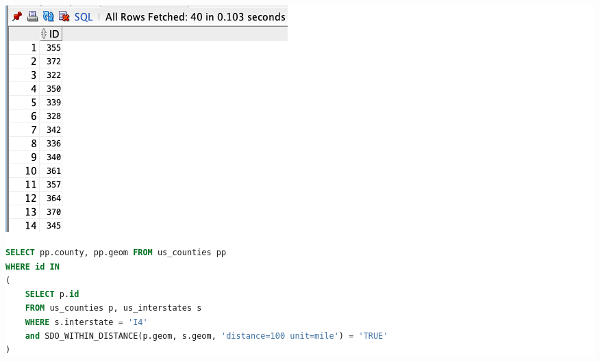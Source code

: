 ![alt text](image-44.png)

```sql
SELECT pp.county, pp.geom FROM us_counties pp
WHERE id IN
(
    SELECT p.id
    FROM us_counties p, us_interstates s
    WHERE s.interstate = 'I4'
    and SDO_WITHIN_DISTANCE(p.geom, s.geom, 'distance=100 unit=mile') = 'TRUE'
)
```
